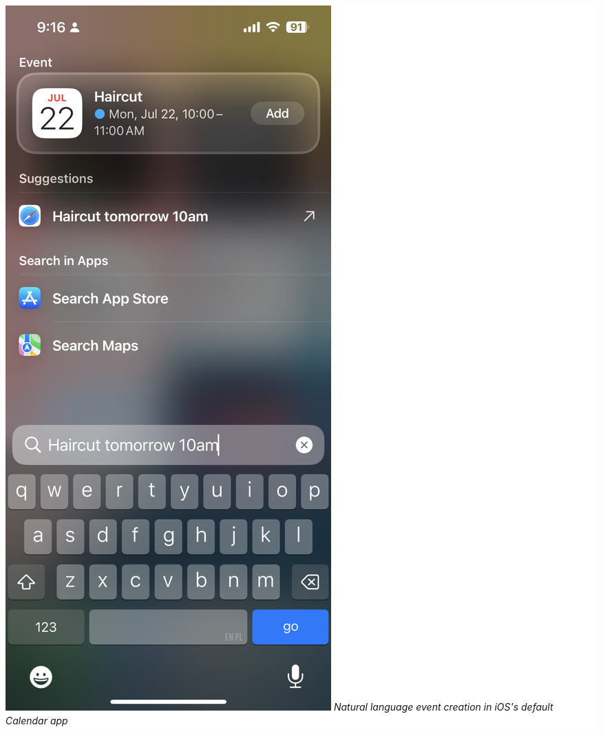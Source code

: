 ![Natural language event creation in iOS's default Calendar app](/assets/images/ios18pb5.png)
*Natural language event creation in iOS's default Calendar app*
